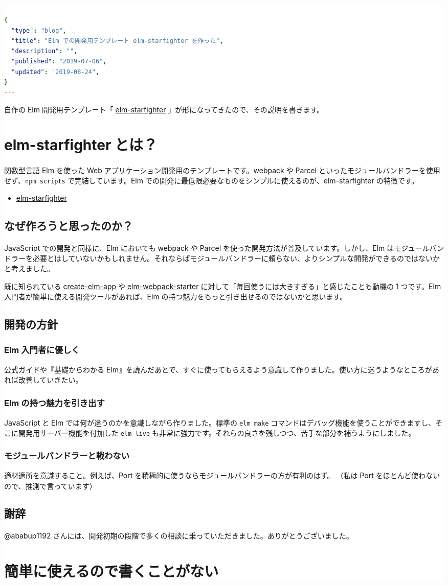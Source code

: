 ```yaml
---
{
  "type": "blog",
  "title": "Elm での開発用テンプレート elm-starfighter を作った",
  "description": "",
  "published": "2019-07-06",
  "updated": "2019-08-24",
}
---
```


自作の Elm 開発用テンプレート「 [elm-starfighter](https://github.com/y047aka/elm-starfighter) 」が形になってきたので、その説明を書きます。

# elm-starfighter とは？

関数型言語 [Elm](https://elm-lang.org) を使った Web アプリケーション開発用のテンプレートです。webpack や Parcel といったモジュールバンドラーを使用せず、`npm scripts` で完結しています。Elm での開発に最低限必要なものをシンプルに使えるのが、elm-starfighter の特徴です。

- [elm-starfighter](https://github.com/y047aka/elm-starfighter)

## なぜ作ろうと思ったのか？

JavaScript での開発と同様に、Elm においても webpack や Parcel を使った開発方法が普及しています。しかし、Elm はモジュールバンドラーを必要とはしていないかもしれません。それならばモジュールバンドラーに頼らない、よりシンプルな開発ができるのではないかと考えました。

既に知られている [create-elm-app](https://github.com/halfzebra/create-elm-app) や [elm-webpack-starter](https://github.com/elm-community/elm-webpack-starter) に対して「毎回使うには大きすぎる」と感じたことも動機の 1 つです。Elm 入門者が簡単に使える開発ツールがあれば、Elm の持つ魅力をもっと引き出せるのではないかと思います。

## 開発の方針

### Elm 入門者に優しく

公式ガイドや『基礎からわかる Elm』を読んだあとで、すぐに使ってもらえるよう意識して作りました。使い方に迷うようなところがあれば改善していきたい。

### Elm の持つ魅力を引き出す

JavaScript と Elm では何が違うのかを意識しながら作りました。標準の `elm make` コマンドはデバッグ機能を使うことができますし、そこに開発用サーバー機能を付加した `elm-live` も非常に強力です。それらの良さを残しつつ、苦手な部分を補うようにしました。

### モジュールバンドラーと戦わない

適材適所を意識すること。例えば、Port を積極的に使うならモジュールバンドラーの方が有利のはず。
（私は Port をほとんど使わないので、推測で言っています）

## 謝辞

@ababup1192 さんには、開発初期の段階で多くの相談に乗っていただきました。ありがとうございました。

# 簡単に使えるので書くことがない
